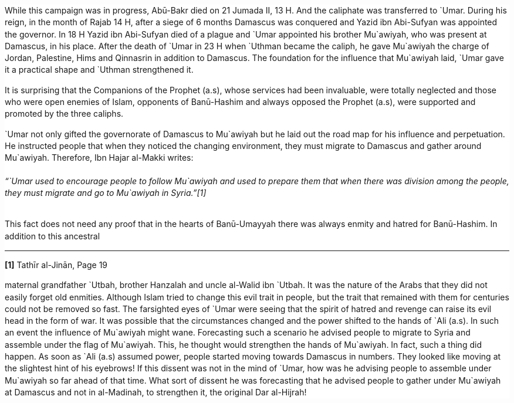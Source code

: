 While this campaign was in progress, Abū-Bakr died on 21 Jumada II, 13
H. And the caliphate was transferred to \`Umar. During his reign, in the
month of Rajab 14 H, after a siege of 6 months Damascus was conquered
and Yazid ibn Abi-Sufyan was appointed the governor. In 18 H Yazid ibn
Abi-Sufyan died of a plague and \`Umar appointed his brother Mu\`awiyah,
who was present at Damascus, in his place. After the death of \`Umar in
23 H when \`Uthman became the caliph, he gave Mu\`awiyah the charge of
Jordan, Palestine, Hims and Qinnasrin in addition to Damascus. The
foundation for the influence that Mu\`awiyah laid, \`Umar gave it a
practical shape and \`Uthman strengthened it.

It is surprising that the Companions of the Prophet (a.s), whose
services had been invaluable, were totally neglected and those who were
open enemies of Islam, opponents of Banū-Hashim and always opposed the
Prophet (a.s), were supported and promoted by the three caliphs.

\`Umar not only gifted the governorate of Damascus to Mu\`awiyah but he
laid out the road map for his influence and perpetuation. He instructed
people that when they noticed the changing environment, they must
migrate to Damascus and gather around Mu\`awiyah. Therefore, Ibn Hajar
al-Makki writes:

###### “\`Umar used to encourage people to follow Mu\`awiyah and used to prepare them that when there was division among the people, they must migrate and go to Mu\`awiyah in Syria.”[1]

This fact does not need any proof that in the hearts of Banū-Umayyah
there was always enmity and hatred for Banū-Hashim. In addition to this
ancestral

------------------------------------------------------------------------

**[1]** Tathīr al-Jinān, Page 19

maternal grandfather \`Utbah, brother Hanzalah and uncle al-Walid ibn
\`Utbah. It was the nature of the Arabs that they did not easily forget
old enmities. Although Islam tried to change this evil trait in people,
but the trait that remained with them for centuries could not be removed
so fast. The farsighted eyes of \`Umar were seeing that the spirit of
hatred and revenge can raise its evil head in the form of war. It was
possible that the circumstances changed and the power shifted to the
hands of \`Ali (a.s). In such an event the influence of Mu\`awiyah might
wane. Forecasting such a scenario he advised people to migrate to Syria
and assemble under the flag of Mu\`awiyah. This, he thought would
strengthen the hands of Mu\`awiyah. In fact, such a thing did happen. As
soon as \`Ali (a.s) assumed power, people started moving towards
Damascus in numbers. They looked like moving at the slightest hint of
his eyebrows! If this dissent was not in the mind of \`Umar, how was he
advising people to assemble under Mu\`awiyah so far ahead of that time.
What sort of dissent he was forecasting that he advised people to gather
under Mu\`awiyah at Damascus and not in al-Madinah, to strengthen it,
the original Dar al-Hijrah!
